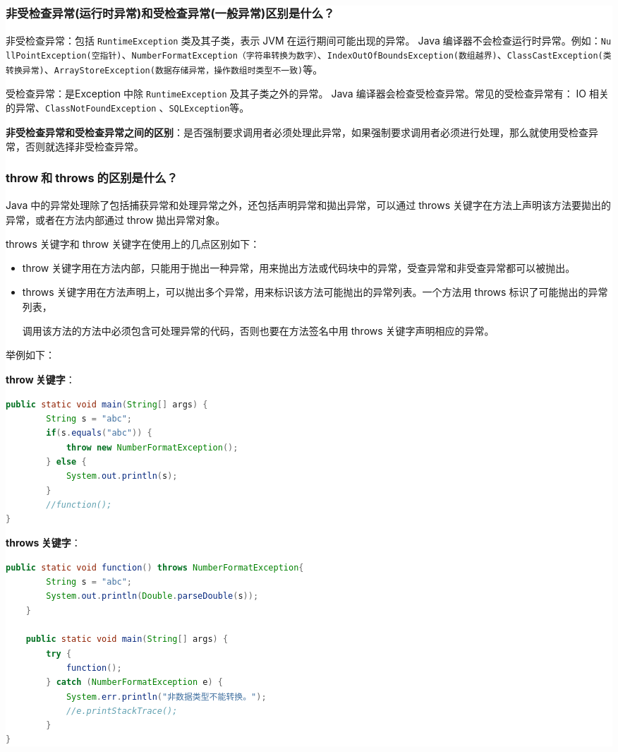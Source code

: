 ### 非受检查异常(运行时异常)和受检查异常(一般异常)区别是什么？

非受检查异常：包括 `RuntimeException` 类及其子类，表示 JVM 在运行期间可能出现的异常。 Java 编译器不会检查运行时异常。例如：`NullPointException(空指针)`、`NumberFormatException（字符串转换为数字）`、`IndexOutOfBoundsException(数组越界)`、`ClassCastException(类转换异常)`、`ArrayStoreException(数据存储异常，操作数组时类型不一致)`等。

受检查异常：是Exception 中除 `RuntimeException` 及其子类之外的异常。 Java 编译器会检查受检查异常。常见的受检查异常有： IO 相关的异常、`ClassNotFoundException` 、`SQLException`等。

**非受检查异常和受检查异常之间的区别**：是否强制要求调用者必须处理此异常，如果强制要求调用者必须进行处理，那么就使用受检查异常，否则就选择非受检查异常。

### throw 和 throws 的区别是什么？

Java 中的异常处理除了包括捕获异常和处理异常之外，还包括声明异常和拋出异常，可以通过 throws 关键字在方法上声明该方法要拋出的异常，或者在方法内部通过 throw 拋出异常对象。

throws 关键字和 throw 关键字在使用上的几点区别如下：

* throw 关键字用在方法内部，只能用于抛出一种异常，用来抛出方法或代码块中的异常，受查异常和非受查异常都可以被抛出。

* throws 关键字用在方法声明上，可以抛出多个异常，用来标识该方法可能抛出的异常列表。一个方法用 throws 标识了可能抛出的异常列表，

  调用该方法的方法中必须包含可处理异常的代码，否则也要在方法签名中用 throws 关键字声明相应的异常。

举例如下：

**throw 关键字**：

```java
public static void main(String[] args) {
		String s = "abc";
		if(s.equals("abc")) {
			throw new NumberFormatException();
		} else {
			System.out.println(s);
		}
		//function();
}
```

**throws 关键字**：

```java
public static void function() throws NumberFormatException{
		String s = "abc";
		System.out.println(Double.parseDouble(s));
	}
	
	public static void main(String[] args) {
		try {
			function();
		} catch (NumberFormatException e) {
			System.err.println("非数据类型不能转换。");
			//e.printStackTrace();
		}
}
```
